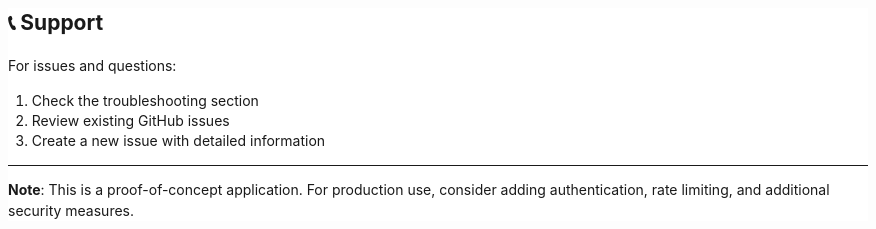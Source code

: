 ## 📞 Support

For issues and questions:
1. Check the troubleshooting section
2. Review existing GitHub issues
3. Create a new issue with detailed information

---

**Note**: This is a proof-of-concept application. For production use, consider adding authentication, rate limiting, and additional security measures.
